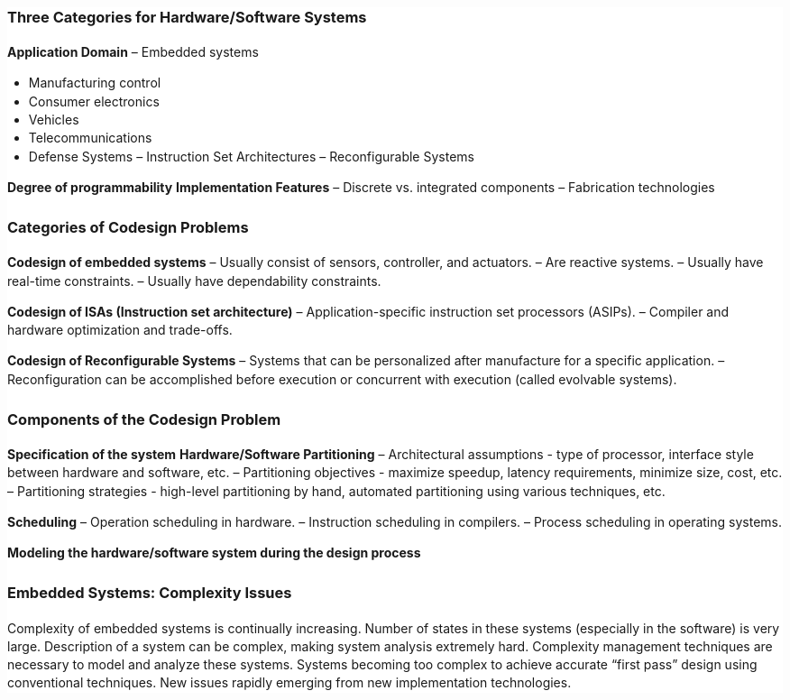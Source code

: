### Three Categories for Hardware/Software Systems
**Application Domain**
– Embedded systems
  - Manufacturing control
  - Consumer electronics
  - Vehicles
  - Telecommunications
  - Defense Systems
– Instruction Set Architectures
– Reconfigurable Systems

**Degree of programmability**
**Implementation Features**
– Discrete vs. integrated components
– Fabrication technologies

### Categories of Codesign Problems
**Codesign of embedded systems**
– Usually consist of sensors, controller, and actuators.
– Are reactive systems.
– Usually have real-time constraints.
– Usually have dependability constraints.

**Codesign of ISAs (Instruction set architecture)**
– Application-specific instruction set processors (ASIPs).
– Compiler and hardware optimization and trade-offs.

**Codesign of Reconfigurable Systems**
– Systems that can be personalized after manufacture for a specific application.
– Reconfiguration can be accomplished before execution or concurrent with execution (called evolvable systems).

### Components of the Codesign Problem
**Specification of the system**
**Hardware/Software Partitioning**
– Architectural assumptions - type of processor, interface style between hardware and software, etc.
– Partitioning objectives - maximize speedup, latency requirements, minimize size, cost, etc.
– Partitioning strategies - high-level partitioning by hand, automated partitioning using various techniques, etc.

**Scheduling**
– Operation scheduling in hardware.
– Instruction scheduling in compilers.
– Process scheduling in operating systems.

**Modeling the hardware/software system during the design process**

### Embedded Systems: Complexity Issues
Complexity of embedded systems is continually increasing.
Number of states in these systems (especially in the software) is very large.
Description of a system can be complex, making system analysis extremely hard.
Complexity management techniques are necessary to model and analyze these systems.
Systems becoming too complex to achieve accurate “first pass” design using conventional techniques.
New issues rapidly emerging from new implementation technologies.
